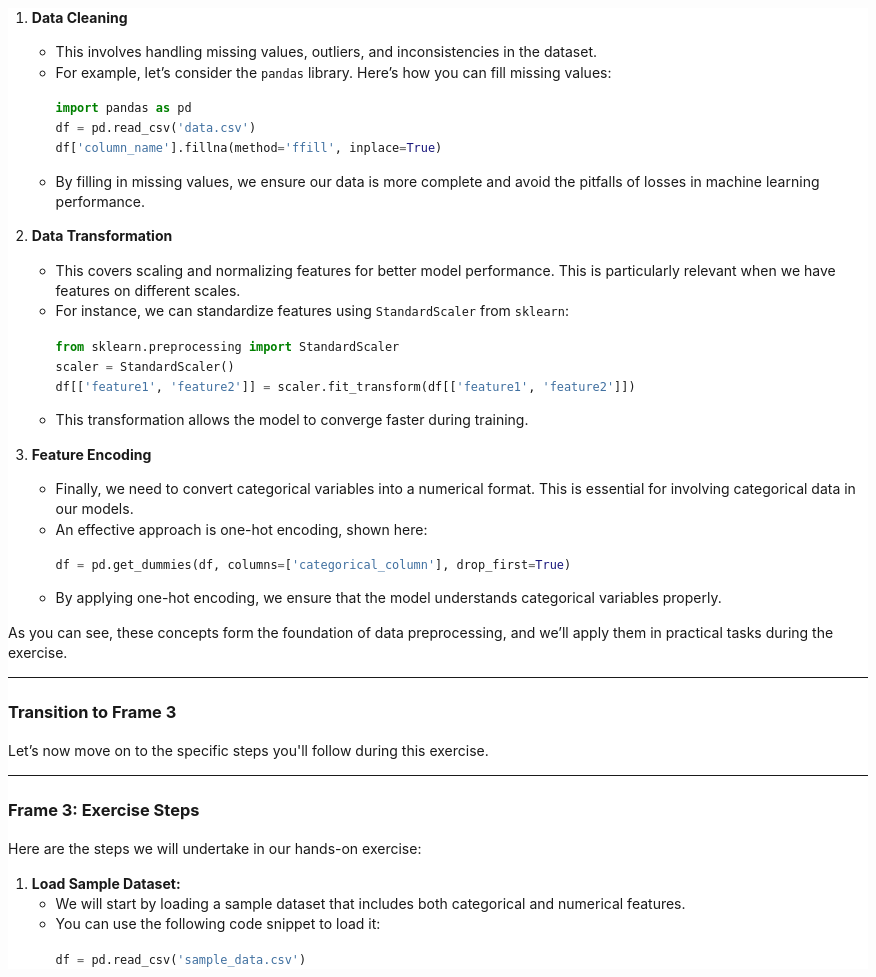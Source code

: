 1. **Data Cleaning**
   - This involves handling missing values, outliers, and inconsistencies in the dataset.
   - For example, let’s consider the `pandas` library. Here’s how you can fill missing values:
     ```python
     import pandas as pd
     df = pd.read_csv('data.csv')
     df['column_name'].fillna(method='ffill', inplace=True)
     ```
   - By filling in missing values, we ensure our data is more complete and avoid the pitfalls of losses in machine learning performance.

2. **Data Transformation**
   - This covers scaling and normalizing features for better model performance. This is particularly relevant when we have features on different scales.
   - For instance, we can standardize features using `StandardScaler` from `sklearn`:
     ```python
     from sklearn.preprocessing import StandardScaler
     scaler = StandardScaler()
     df[['feature1', 'feature2']] = scaler.fit_transform(df[['feature1', 'feature2']])
     ```
   - This transformation allows the model to converge faster during training.

3. **Feature Encoding**
   - Finally, we need to convert categorical variables into a numerical format. This is essential for involving categorical data in our models.
   - An effective approach is one-hot encoding, shown here:
     ```python
     df = pd.get_dummies(df, columns=['categorical_column'], drop_first=True)
     ```
   - By applying one-hot encoding, we ensure that the model understands categorical variables properly.

As you can see, these concepts form the foundation of data preprocessing, and we’ll apply them in practical tasks during the exercise.

---

### Transition to Frame 3

Let’s now move on to the specific steps you'll follow during this exercise.

---

### Frame 3: Exercise Steps

Here are the steps we will undertake in our hands-on exercise:

1. **Load Sample Dataset:**
   - We will start by loading a sample dataset that includes both categorical and numerical features.
   - You can use the following code snippet to load it:
     ```python
     df = pd.read_csv('sample_data.csv')
     ```
